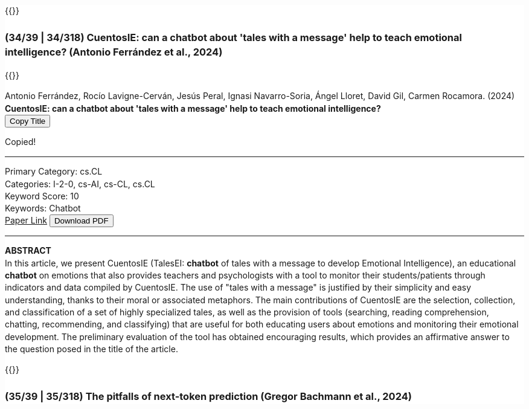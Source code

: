 {{</citation>}}


### (34/39 | 34/318) CuentosIE: can a chatbot about 'tales with a message' help to teach emotional intelligence? (Antonio Ferrández et al., 2024)

{{<citation>}}

Antonio Ferrández, Rocío Lavigne-Cerván, Jesús Peral, Ignasi Navarro-Soria, Ángel Lloret, David Gil, Carmen Rocamora. (2024)  
**CuentosIE: can a chatbot about 'tales with a message' help to teach emotional intelligence?**
<br/>
<button class="copy-to-clipboard" title="CuentosIE: can a chatbot about 'tales with a message' help to teach emotional intelligence?" index=34>
  <span class="copy-to-clipboard-item">Copy Title<span>
</button>
<div class="toast toast-copied toast-index-34 align-items-center text-bg-secondary border-0 position-absolute top-0 end-0" role="alert" aria-live="assertive" aria-atomic="true">
  <div class="d-flex">
    <div class="toast-body">
      Copied!
    </div>
  </div>
</div>

---
Primary Category: cs.CL  
Categories: I-2-0, cs-AI, cs-CL, cs.CL  
Keyword Score: 10  
Keywords: Chatbot  
<a type="button" class="btn btn-outline-primary" href="http://arxiv.org/abs/2403.07193v1" target="_blank" >Paper Link</a>
<button type="button" class="btn btn-outline-primary download-pdf" url="https://arxiv.org/pdf/2403.07193v1.pdf" filename="2403.07193v1.pdf">Download PDF</button>

---


**ABSTRACT**  
In this article, we present CuentosIE (TalesEI: <b>chatbot</b> of tales with a message to develop Emotional Intelligence), an educational <b>chatbot</b> on emotions that also provides teachers and psychologists with a tool to monitor their students/patients through indicators and data compiled by CuentosIE. The use of "tales with a message" is justified by their simplicity and easy understanding, thanks to their moral or associated metaphors. The main contributions of CuentosIE are the selection, collection, and classification of a set of highly specialized tales, as well as the provision of tools (searching, reading comprehension, chatting, recommending, and classifying) that are useful for both educating users about emotions and monitoring their emotional development. The preliminary evaluation of the tool has obtained encouraging results, which provides an affirmative answer to the question posed in the title of the article.

{{</citation>}}


### (35/39 | 35/318) The pitfalls of next-token prediction (Gregor Bachmann et al., 2024)
